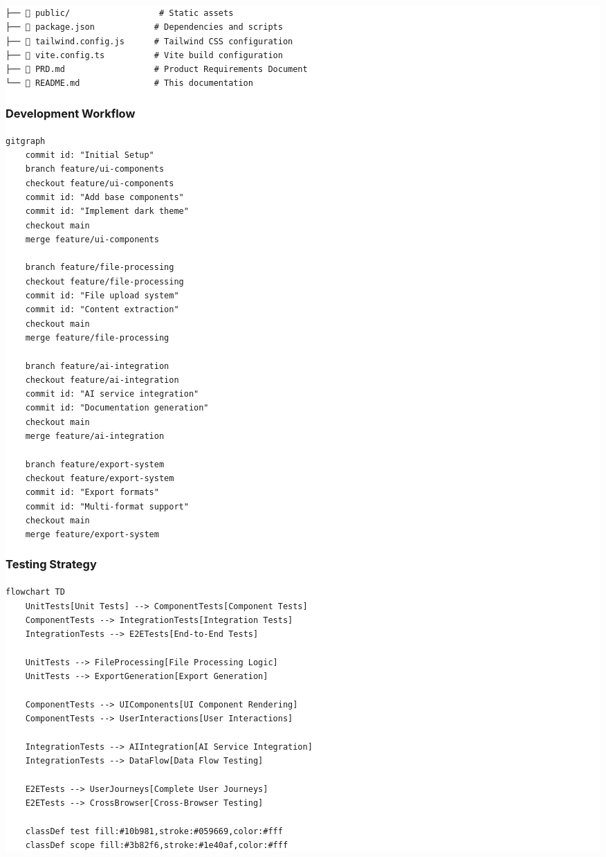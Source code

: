 ```
├── 📁 public/                  # Static assets
├── 📄 package.json            # Dependencies and scripts
├── 📄 tailwind.config.js      # Tailwind CSS configuration
├── 📄 vite.config.ts          # Vite build configuration
├── 📄 PRD.md                  # Product Requirements Document
└── 📄 README.md               # This documentation
```

### Development Workflow

```mermaid
gitgraph
    commit id: "Initial Setup"
    branch feature/ui-components
    checkout feature/ui-components
    commit id: "Add base components"
    commit id: "Implement dark theme"
    checkout main
    merge feature/ui-components
    
    branch feature/file-processing
    checkout feature/file-processing  
    commit id: "File upload system"
    commit id: "Content extraction"
    checkout main
    merge feature/file-processing
    
    branch feature/ai-integration
    checkout feature/ai-integration
    commit id: "AI service integration"
    commit id: "Documentation generation"
    checkout main
    merge feature/ai-integration
    
    branch feature/export-system
    checkout feature/export-system
    commit id: "Export formats"
    commit id: "Multi-format support"
    checkout main
    merge feature/export-system
```

### Testing Strategy

```mermaid
flowchart TD
    UnitTests[Unit Tests] --> ComponentTests[Component Tests]
    ComponentTests --> IntegrationTests[Integration Tests]
    IntegrationTests --> E2ETests[End-to-End Tests]
    
    UnitTests --> FileProcessing[File Processing Logic]
    UnitTests --> ExportGeneration[Export Generation]
    
    ComponentTests --> UIComponents[UI Component Rendering]
    ComponentTests --> UserInteractions[User Interactions]
    
    IntegrationTests --> AIIntegration[AI Service Integration]
    IntegrationTests --> DataFlow[Data Flow Testing]
    
    E2ETests --> UserJourneys[Complete User Journeys]
    E2ETests --> CrossBrowser[Cross-Browser Testing]
    
    classDef test fill:#10b981,stroke:#059669,color:#fff
    classDef scope fill:#3b82f6,stroke:#1e40af,color:#fff
```